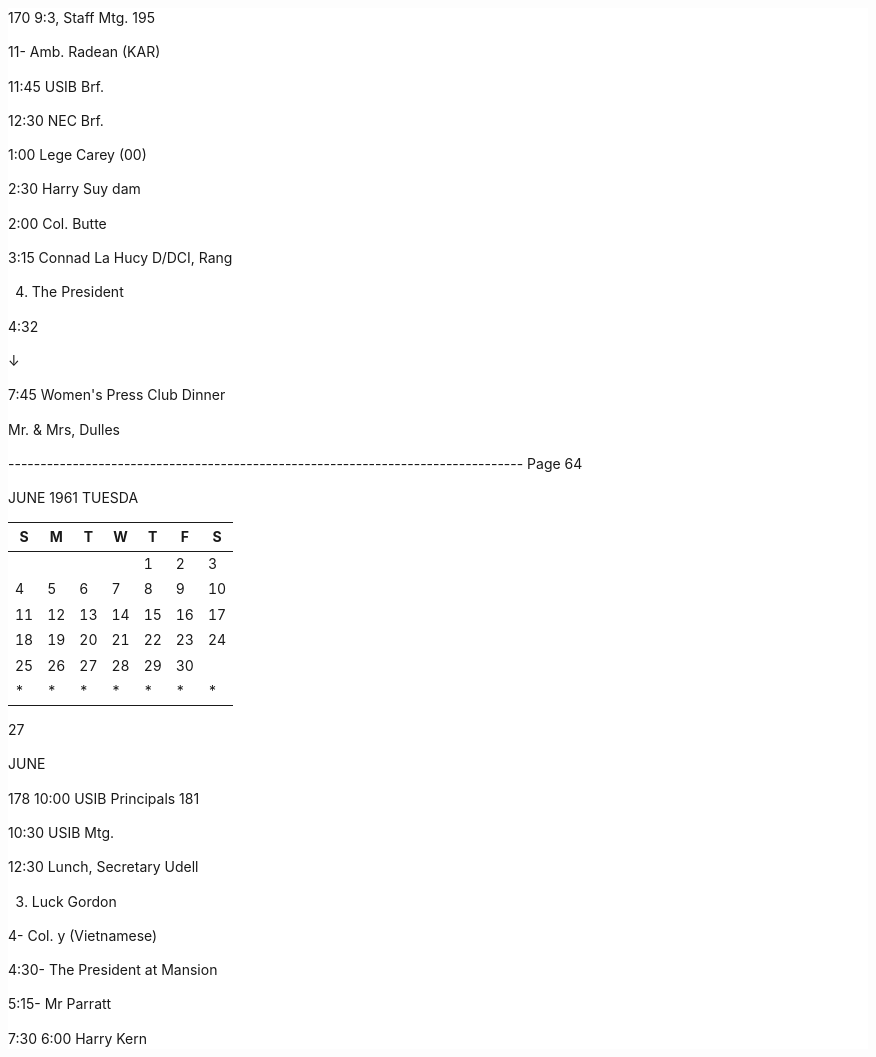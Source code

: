 170 9:3, Staff Mtg. 195

11- Amb. Radean (KAR)

11:45 USIB Brf.

12:30 NEC Brf.

1:00 Lege Carey (00)

2:30 Harry Suy dam

2:00 Col. Butte

3:15 Connad La Hucy D/DCI, Rang

4. The President

4:32

↓

7:45 Women's Press Club Dinner

Mr. & Mrs, Dulles


-------------------------------------------------------------------------------- Page 64

JUNE 1961 TUESDA

| S   | M   | T   | W   | T   | F   | S   |
| --- | --- | --- | --- | --- | --- | --- |
|     |     |     |     | 1   | 2   | 3   |
| 4   | 5   | 6   | 7   | 8   | 9   | 10  |
| 11  | 12  | 13  | 14  | 15  | 16  | 17  |
| 18  | 19  | 20  | 21  | 22  | 23  | 24  |
| 25  | 26  | 27  | 28  | 29  | 30  |     |
| *   | *   | *   | *   | *   | *   | *   |

27

JUNE

178 10:00 USIB Principals 181

10:30 USIB Mtg.

12:30 Lunch, Secretary Udell

3. Luck Gordon

4- Col. y (Vietnamese)

4:30- The President at Mansion

5:15- Mr Parratt

7:30 6:00 Harry Kern
